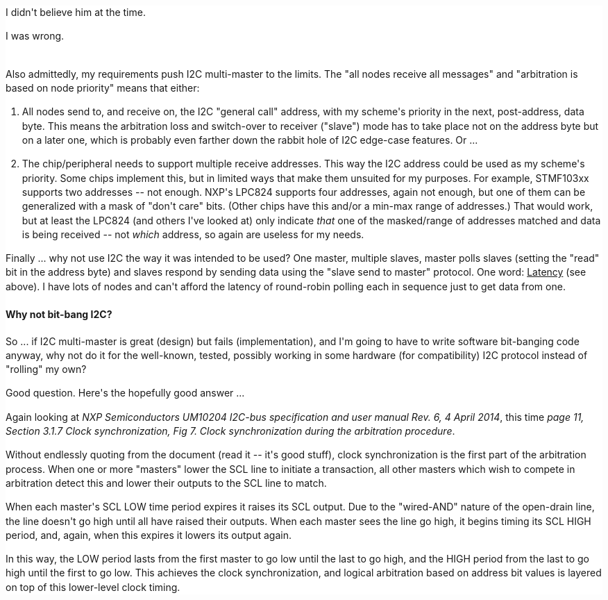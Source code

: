 I didn't believe him at the time.

I was wrong.  
<br>


<a name="required_i2c_features"></a>
Also admittedly, my requirements push I2C multi-master to the limits. The "all nodes receive all messages" and "arbitration is based on node priority"  means that either:

1. All nodes send to, and receive on, the I2C "general call" address, with my scheme's priority in the next, post-address, data byte. This means the arbitration loss and switch-over to receiver ("slave") mode has to take place not on the address byte but on a later one, which is probably even farther down the rabbit hole of I2C edge-case features. Or ...

2. The chip/peripheral needs to support multiple receive addresses. This way the I2C address could be used as my scheme's priority. Some chips implement this, but in limited ways that make them unsuited for my purposes. For example, STMF103xx supports two addresses -- not enough. NXP's LPC824 supports four addresses, again not enough, but one of them can be generalized with a mask of "don't care" bits. (Other chips have this and/or a min-max range of addresses.) That would work, but at least the LPC824 (and others I've looked at) only indicate *that* one of the masked/range of addresses matched and data is being received -- not *which* address, so again are useless for my needs.

Finally ... why not use I2C the way it was intended to be used? One master, multiple slaves, master polls slaves (setting the "read" bit in the address byte) and slaves respond by sending data using the "slave send to master" protocol. One word: [Latency](#latency) (see above). I have lots of nodes and can't afford the latency of round-robin polling each in sequence just to get data from one.


#### Why not bit-bang I2C? <a name="why_not_bit_bang_i2c"></a>

So ... if I2C multi-master is great (design) but fails (implementation), and I'm going to have to write software bit-banging code anyway, why not do it for the well-known, tested, possibly working in some hardware (for compatibility) I2C protocol instead of "rolling" my own?

Good question. Here's the hopefully good answer ...

Again looking at *NXP Semiconductors UM10204 I2C-bus specification and user manual Rev. 6, 4 April 2014*, this time *page 11, Section 3.1.7 Clock synchronization, Fig 7. Clock synchronization during the arbitration procedure*.

Without endlessly quoting from the document (read it -- it's good stuff), clock synchronization is the first part of the arbitration process. When one or more "masters" lower the SCL line to initiate a transaction, all other masters which wish to compete in arbitration detect this and lower their outputs to the SCL line to match.

When each master's SCL LOW time period expires it raises its SCL output. Due to the "wired-AND" nature of the open-drain line, the line doesn't go high until all have raised their outputs. When each master sees the line go high, it begins timing its SCL HIGH period, and, again, when this expires it lowers its output again.

In this way, the LOW period lasts from the first master to go low until the last to go high, and the HIGH period from the last to go high until the first to go low. This achieves the clock synchronization, and logical arbitration based on address bit values is layered on top of this lower-level clock timing.
